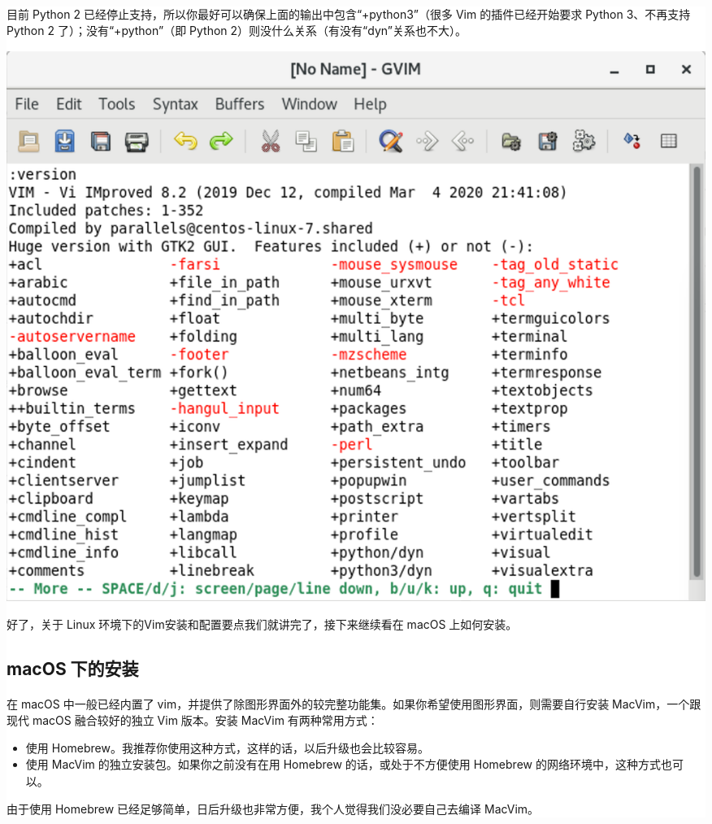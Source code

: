 <p>目前 Python 2 已经停止支持，所以你最好可以确保上面的输出中包含“+python3”（很多 Vim 的插件已经开始要求 Python 3、不再支持 Python 2 了）；没有“+python”（即 Python 2）则没什么关系（有没有“dyn”关系也不大）。</p>

<p><img src="assets/f05a0a02cbea3b6412790ab7a1aa6d30.png" alt="Fig1.3" title="我在 CentOS 7 上编译的 gvim" /></p>

<p>好了，关于 Linux 环境下的Vim安装和配置要点我们就讲完了，接下来继续看在 macOS 上如何安装。</p>

<h2 id="macos-下的安装">macOS 下的安装</h2>

<p>在 macOS 中一般已经内置了 vim，并提供了除图形界面外的较完整功能集。如果你希望使用图形界面，则需要自行安装 MacVim，一个跟现代 macOS 融合较好的独立 Vim 版本。安装 MacVim 有两种常用方式：</p>

<ul>
<li>使用 Homebrew。我推荐你使用这种方式，这样的话，以后升级也会比较容易。</li>
<li>使用 MacVim 的独立安装包。如果你之前没有在用 Homebrew 的话，或处于不方便使用 Homebrew 的网络环境中，这种方式也可以。</li>
</ul>

<p>由于使用 Homebrew 已经足够简单，日后升级也非常方便，我个人觉得我们没必要自己去编译 MacVim。</p>

